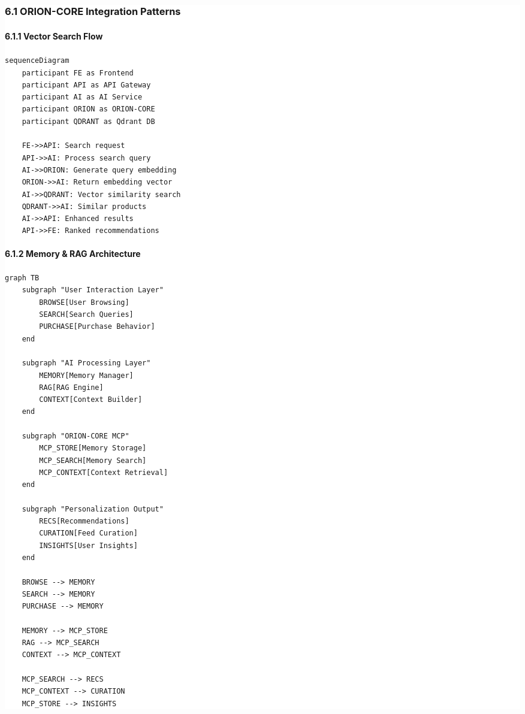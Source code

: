 ### 6.1 ORION-CORE Integration Patterns

#### 6.1.1 Vector Search Flow
```mermaid
sequenceDiagram
    participant FE as Frontend
    participant API as API Gateway
    participant AI as AI Service
    participant ORION as ORION-CORE
    participant QDRANT as Qdrant DB

    FE->>API: Search request
    API->>AI: Process search query
    AI->>ORION: Generate query embedding
    ORION->>AI: Return embedding vector
    AI->>QDRANT: Vector similarity search
    QDRANT->>AI: Similar products
    AI->>API: Enhanced results
    API->>FE: Ranked recommendations
```

#### 6.1.2 Memory & RAG Architecture
```mermaid
graph TB
    subgraph "User Interaction Layer"
        BROWSE[User Browsing]
        SEARCH[Search Queries]
        PURCHASE[Purchase Behavior]
    end

    subgraph "AI Processing Layer"
        MEMORY[Memory Manager]
        RAG[RAG Engine]
        CONTEXT[Context Builder]
    end

    subgraph "ORION-CORE MCP"
        MCP_STORE[Memory Storage]
        MCP_SEARCH[Memory Search]
        MCP_CONTEXT[Context Retrieval]
    end

    subgraph "Personalization Output"
        RECS[Recommendations]
        CURATION[Feed Curation]
        INSIGHTS[User Insights]
    end

    BROWSE --> MEMORY
    SEARCH --> MEMORY
    PURCHASE --> MEMORY

    MEMORY --> MCP_STORE
    RAG --> MCP_SEARCH
    CONTEXT --> MCP_CONTEXT

    MCP_SEARCH --> RECS
    MCP_CONTEXT --> CURATION
    MCP_STORE --> INSIGHTS
```
